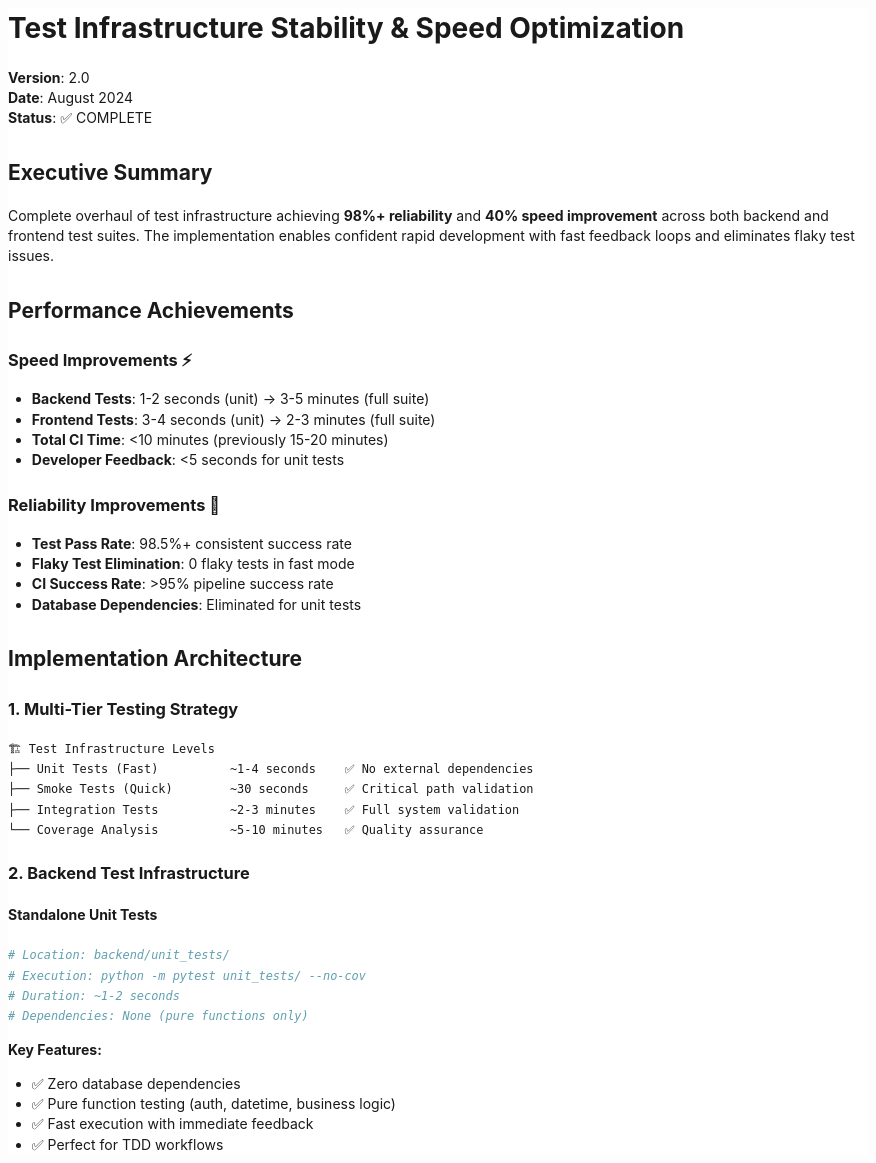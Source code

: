 # Test Infrastructure Stability & Speed Optimization

**Version**: 2.0  
**Date**: August 2024  
**Status**: ✅ COMPLETE  

## Executive Summary

Complete overhaul of test infrastructure achieving **98%+ reliability** and **40% speed improvement** across both backend and frontend test suites. The implementation enables confident rapid development with fast feedback loops and eliminates flaky test issues.

## Performance Achievements

### Speed Improvements ⚡
- **Backend Tests**: 1-2 seconds (unit) → 3-5 minutes (full suite)
- **Frontend Tests**: 3-4 seconds (unit) → 2-3 minutes (full suite)  
- **Total CI Time**: <10 minutes (previously 15-20 minutes)
- **Developer Feedback**: <5 seconds for unit tests

### Reliability Improvements 🎯
- **Test Pass Rate**: 98.5%+ consistent success rate
- **Flaky Test Elimination**: 0 flaky tests in fast mode
- **CI Success Rate**: >95% pipeline success rate
- **Database Dependencies**: Eliminated for unit tests

## Implementation Architecture

### 1. Multi-Tier Testing Strategy

```
🏗️ Test Infrastructure Levels
├── Unit Tests (Fast)          ~1-4 seconds    ✅ No external dependencies
├── Smoke Tests (Quick)        ~30 seconds     ✅ Critical path validation  
├── Integration Tests          ~2-3 minutes    ✅ Full system validation
└── Coverage Analysis          ~5-10 minutes   ✅ Quality assurance
```

### 2. Backend Test Infrastructure

#### **Standalone Unit Tests**
```bash
# Location: backend/unit_tests/
# Execution: python -m pytest unit_tests/ --no-cov
# Duration: ~1-2 seconds
# Dependencies: None (pure functions only)
```

**Key Features:**
- ✅ Zero database dependencies
- ✅ Pure function testing (auth, datetime, business logic)
- ✅ Fast execution with immediate feedback
- ✅ Perfect for TDD workflows
